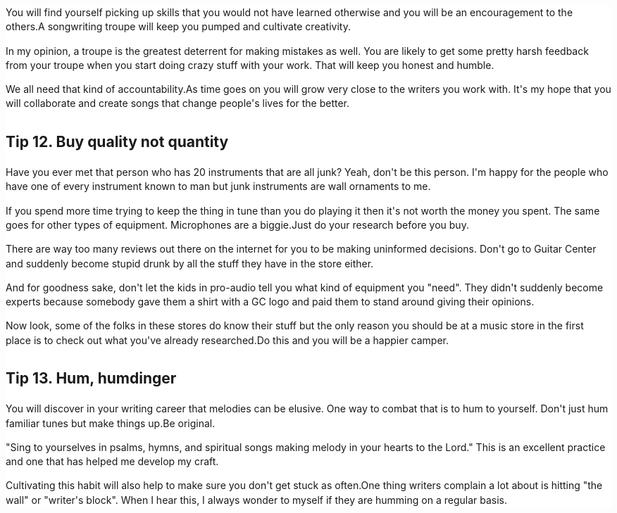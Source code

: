 

You will find yourself picking up skills that you would not have learned otherwise and you will be an encouragement to the others.A songwriting troupe will keep you pumped and cultivate creativity.



In my opinion, a troupe is the greatest deterrent for making mistakes as well. You are likely to get some pretty harsh feedback from your troupe when you start doing crazy stuff with your work. That will keep you honest and humble.



We all need that kind of accountability.As time goes on you will grow very close to the writers you work with. It's my hope that you will collaborate and create songs that change people's lives for the better.

## Tip 12. Buy quality not quantity

Have you ever met that person who has 20 instruments that are all junk? Yeah, don't be this person. I'm happy for the people who have one of every instrument known to man but junk instruments are wall ornaments to me.



If you spend more time trying to keep the thing in tune than you do playing it then it's not worth the money you spent. The same goes for other types of equipment. Microphones are a biggie.Just do your research before you buy.



There are way too many reviews out there on the internet for you to be making uninformed decisions. Don't go to Guitar Center and suddenly become stupid drunk by all the stuff they have in the store either.



And for goodness sake, don't let the kids in pro-audio tell you what kind of equipment you "need". They didn't suddenly become experts because somebody gave them a shirt with a GC logo and paid them to stand around giving their opinions.



Now look, some of the folks in these stores do know their stuff but the only reason you should be at a music store in the first place is to check out what you've already researched.Do this and you will be a happier camper.

## Tip 13. Hum, humdinger

You will discover in your writing career that melodies can be elusive. One way to combat that is to hum to yourself. Don't just hum familiar tunes but make things up.Be original.



"Sing to yourselves in psalms, hymns, and spiritual songs making melody in your hearts to the Lord." This is an excellent practice and one that has helped me develop my craft.



Cultivating this habit will also help to make sure you don't get stuck as often.One thing writers complain a lot about is hitting "the wall" or "writer's block". When I hear this, I always wonder to myself if they are humming on a regular basis.
